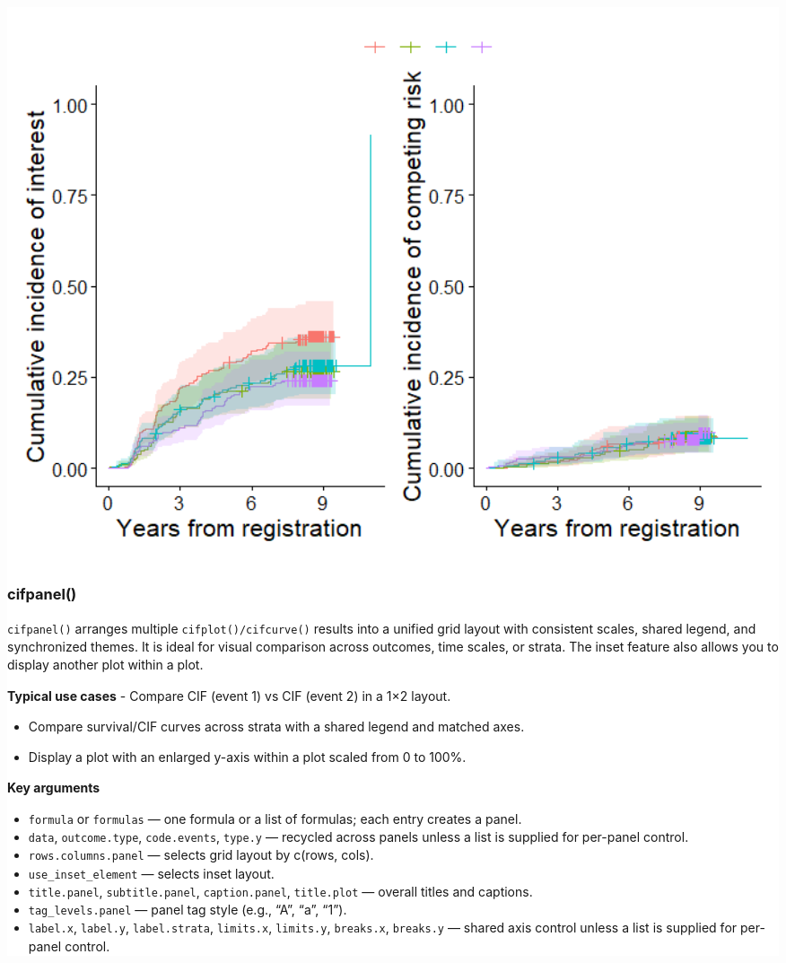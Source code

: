 <img src="man/figures/README-syntax1-1.png" width="100%" />

### cifpanel()

`cifpanel()` arranges multiple `cifplot()/cifcurve()` results into a
unified grid layout with consistent scales, shared legend, and
synchronized themes. It is ideal for visual comparison across outcomes,
time scales, or strata. The inset feature also allows you to display
another plot within a plot.

**Typical use cases** - Compare CIF (event 1) vs CIF (event 2) in a 1×2
layout.

- Compare survival/CIF curves across strata with a shared legend and
  matched axes.

- Display a plot with an enlarged y-axis within a plot scaled from 0 to
  100%.

**Key arguments**

- `formula` or `formulas` — one formula or a list of formulas; each
  entry creates a panel.
- `data`, `outcome.type`, `code.events`, `type.y` — recycled across
  panels unless a list is supplied for per-panel control.
- `rows.columns.panel` — selects grid layout by c(rows, cols).
- `use_inset_element` — selects inset layout.
- `title.panel`, `subtitle.panel`, `caption.panel`, `title.plot` —
  overall titles and captions.
- `tag_levels.panel` — panel tag style (e.g., “A”, “a”, “1”).
- `label.x`, `label.y`, `label.strata`, `limits.x`, `limits.y`,
  `breaks.x`, `breaks.y` — shared axis control unless a list is supplied
  for per-panel control.
